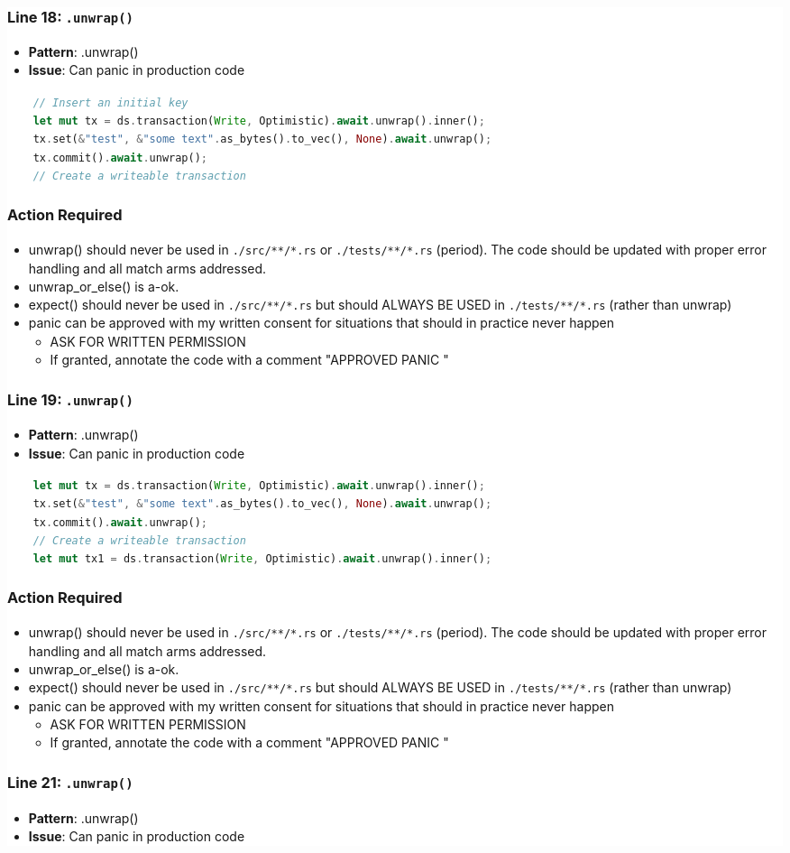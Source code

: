 
### Line 18: `.unwrap()`

- **Pattern**: .unwrap()
- **Issue**: Can panic in production code

```rust
	// Insert an initial key
	let mut tx = ds.transaction(Write, Optimistic).await.unwrap().inner();
	tx.set(&"test", &"some text".as_bytes().to_vec(), None).await.unwrap();
	tx.commit().await.unwrap();
	// Create a writeable transaction
```

### Action Required

- unwrap() should never be used in `./src/**/*.rs` or `./tests/**/*.rs` (period). The code should be updated with proper error handling and all match arms addressed.
- unwrap_or_else() is a-ok. 
- expect() should never be used in `./src/**/*.rs` but should ALWAYS BE USED in `./tests/**/*.rs` (rather than unwrap)
- panic can be approved with my written consent for situations that should in practice never happen  
  - ASK FOR WRITTEN PERMISSION
  - If granted, annotate the code with a comment "APPROVED PANIC "


### Line 19: `.unwrap()`

- **Pattern**: .unwrap()
- **Issue**: Can panic in production code

```rust
	let mut tx = ds.transaction(Write, Optimistic).await.unwrap().inner();
	tx.set(&"test", &"some text".as_bytes().to_vec(), None).await.unwrap();
	tx.commit().await.unwrap();
	// Create a writeable transaction
	let mut tx1 = ds.transaction(Write, Optimistic).await.unwrap().inner();
```

### Action Required

- unwrap() should never be used in `./src/**/*.rs` or `./tests/**/*.rs` (period). The code should be updated with proper error handling and all match arms addressed.
- unwrap_or_else() is a-ok. 
- expect() should never be used in `./src/**/*.rs` but should ALWAYS BE USED in `./tests/**/*.rs` (rather than unwrap)
- panic can be approved with my written consent for situations that should in practice never happen  
  - ASK FOR WRITTEN PERMISSION
  - If granted, annotate the code with a comment "APPROVED PANIC "


### Line 21: `.unwrap()`

- **Pattern**: .unwrap()
- **Issue**: Can panic in production code
